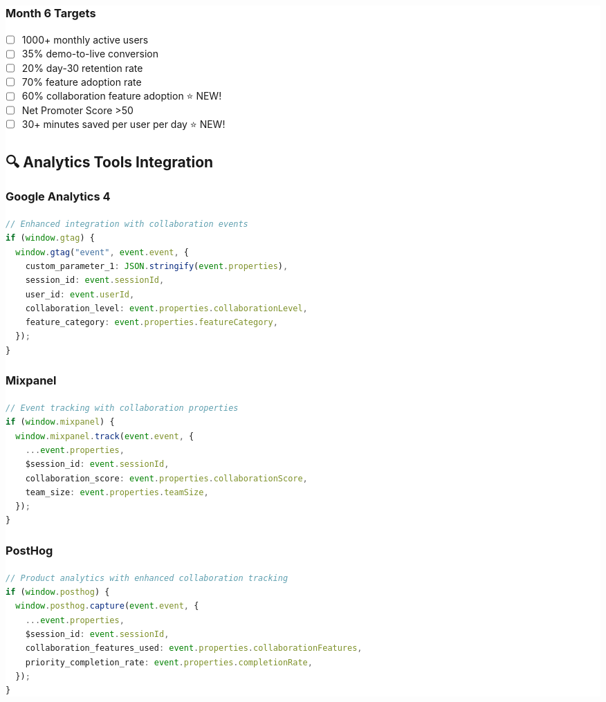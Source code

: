 ### **Month 6 Targets**

- [ ] 1000+ monthly active users
- [ ] 35% demo-to-live conversion
- [ ] 20% day-30 retention rate
- [ ] 70% feature adoption rate
- [ ] 60% collaboration feature adoption ⭐ NEW!
- [ ] Net Promoter Score >50
- [ ] 30+ minutes saved per user per day ⭐ NEW!

## 🔍 Analytics Tools Integration

### **Google Analytics 4**

```typescript
// Enhanced integration with collaboration events
if (window.gtag) {
  window.gtag("event", event.event, {
    custom_parameter_1: JSON.stringify(event.properties),
    session_id: event.sessionId,
    user_id: event.userId,
    collaboration_level: event.properties.collaborationLevel,
    feature_category: event.properties.featureCategory,
  });
}
```

### **Mixpanel**

```typescript
// Event tracking with collaboration properties
if (window.mixpanel) {
  window.mixpanel.track(event.event, {
    ...event.properties,
    $session_id: event.sessionId,
    collaboration_score: event.properties.collaborationScore,
    team_size: event.properties.teamSize,
  });
}
```

### **PostHog**

```typescript
// Product analytics with enhanced collaboration tracking
if (window.posthog) {
  window.posthog.capture(event.event, {
    ...event.properties,
    $session_id: event.sessionId,
    collaboration_features_used: event.properties.collaborationFeatures,
    priority_completion_rate: event.properties.completionRate,
  });
}
```
